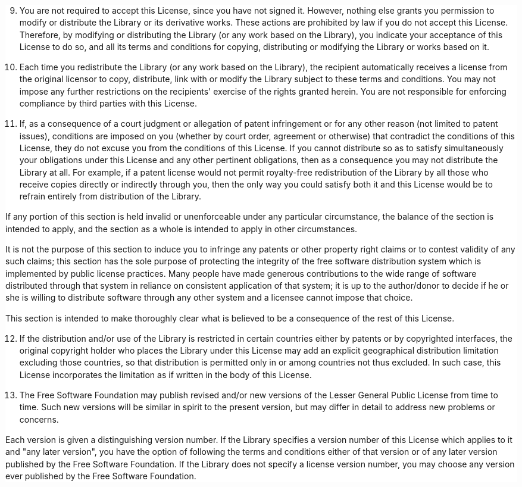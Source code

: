 9. You are not required to accept this License, since you have not signed it. However, nothing
else grants you permission to modify or distribute the Library or its derivative works. These 
actions are prohibited by law if you do not accept this License. Therefore, by modifying or 
distributing the Library (or any work based on the Library), you indicate your acceptance of 
this License to do so, and all its terms and conditions for copying, distributing or modifying
the Library or works based on it.

10. Each time you redistribute the Library (or any work based on the Library), the recipient 
automatically receives a license from the original licensor to copy, distribute, link with or
modify the Library subject to these terms and conditions. You may not impose any further 
restrictions on the recipients' exercise of the rights granted herein. You are not responsible
for enforcing compliance by third parties with this License.

11. If, as a consequence of a court judgment or allegation of patent infringement or for any
other reason (not limited to patent issues), conditions are imposed on you (whether by court
order, agreement or otherwise) that contradict the conditions of this License, they do not 
excuse you from the conditions of this License. If you cannot distribute so as to satisfy 
simultaneously your obligations under this License and any other pertinent obligations, then 
as a consequence you may not distribute the Library at all. For example, if a patent license 
would not permit royalty-free redistribution of the Library by all those who receive copies 
directly or indirectly through you, then the only way you could satisfy both it and this License
would be to refrain entirely from distribution of the Library.

If any portion of this section is held invalid or unenforceable under any particular circumstance,
the balance of the section is intended to apply, and the section as a whole is intended to apply
in other circumstances.

It is not the purpose of this section to induce you to infringe any patents or other property right 
claims or to contest validity of any such claims; this section has the sole purpose of protecting 
the integrity of the free software distribution system which is implemented by public license 
practices. Many people have made generous contributions to the wide range of software distributed 
through that system in reliance on consistent application of that system; it is up to the author/donor 
to decide if he or she is willing to distribute software through any other system and a licensee
cannot impose that choice.

This section is intended to make thoroughly clear what is believed to be a consequence of the rest
of this License.

12. If the distribution and/or use of the Library is restricted in certain countries either by
patents or by copyrighted interfaces, the original copyright holder who places the Library 
under this License may add an explicit geographical distribution limitation excluding those 
countries, so that distribution is permitted only in or among countries not thus excluded. 
In such case, this License incorporates the limitation as if written in the body of this License.

13. The Free Software Foundation may publish revised and/or new versions of the Lesser General
Public License from time to time. Such new versions will be similar in spirit to the present 
version, but may differ in detail to address new problems or concerns.

Each version is given a distinguishing version number. If the Library specifies a version number
of this License which applies to it and "any later version", you have the option of following 
the terms and conditions either of that version or of any later version published by the Free 
Software Foundation. If the Library does not specify a license version number, you may choose 
any version ever published by the Free Software Foundation.
